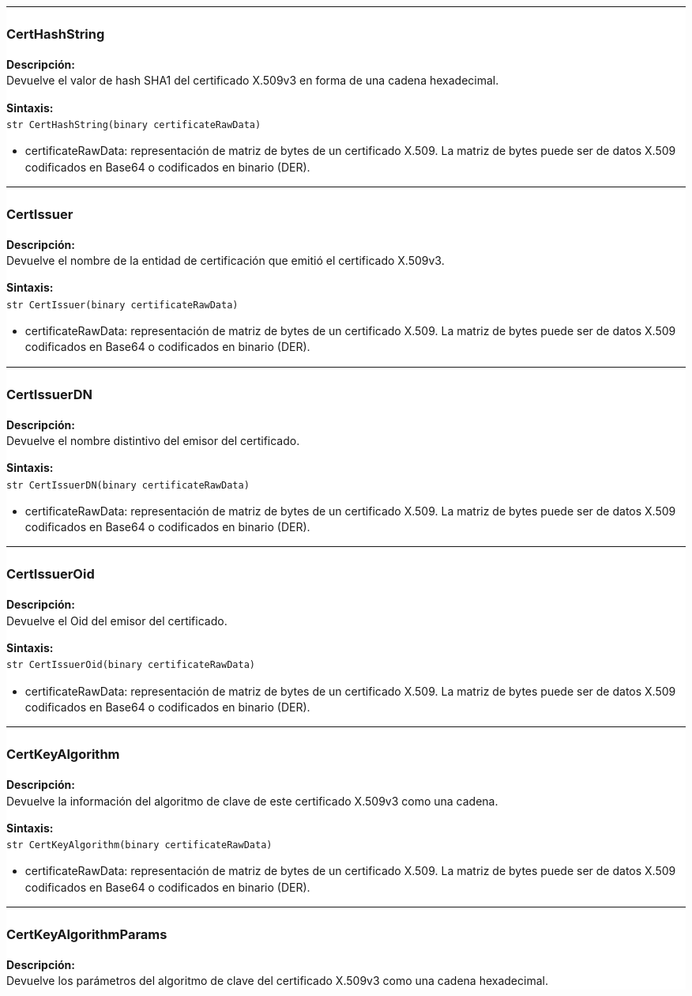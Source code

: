 - - -
### <a name="certhashstring"></a>CertHashString
**Descripción:**  
Devuelve el valor de hash SHA1 del certificado X.509v3 en forma de una cadena hexadecimal.

**Sintaxis:**  
`str CertHashString(binary certificateRawData)`  
*   certificateRawData: representación de matriz de bytes de un certificado X.509. La matriz de bytes puede ser de datos X.509 codificados en Base64 o codificados en binario (DER).

- - -
### <a name="certissuer"></a>CertIssuer
**Descripción:**  
Devuelve el nombre de la entidad de certificación que emitió el certificado X.509v3.

**Sintaxis:**  
`str CertIssuer(binary certificateRawData)`  
*   certificateRawData: representación de matriz de bytes de un certificado X.509. La matriz de bytes puede ser de datos X.509 codificados en Base64 o codificados en binario (DER).

- - -
### <a name="certissuerdn"></a>CertIssuerDN
**Descripción:**  
Devuelve el nombre distintivo del emisor del certificado.

**Sintaxis:**  
`str CertIssuerDN(binary certificateRawData)`  
*   certificateRawData: representación de matriz de bytes de un certificado X.509. La matriz de bytes puede ser de datos X.509 codificados en Base64 o codificados en binario (DER).

- - -
### <a name="certissueroid"></a>CertIssuerOid
**Descripción:**  
Devuelve el Oid del emisor del certificado.

**Sintaxis:**  
`str CertIssuerOid(binary certificateRawData)`  
*   certificateRawData: representación de matriz de bytes de un certificado X.509. La matriz de bytes puede ser de datos X.509 codificados en Base64 o codificados en binario (DER).

- - -
### <a name="certkeyalgorithm"></a>CertKeyAlgorithm
**Descripción:**  
Devuelve la información del algoritmo de clave de este certificado X.509v3 como una cadena.

**Sintaxis:**  
`str CertKeyAlgorithm(binary certificateRawData)`  
*   certificateRawData: representación de matriz de bytes de un certificado X.509. La matriz de bytes puede ser de datos X.509 codificados en Base64 o codificados en binario (DER).

- - -
### <a name="certkeyalgorithmparams"></a>CertKeyAlgorithmParams
**Descripción:**  
Devuelve los parámetros del algoritmo de clave del certificado X.509v3 como una cadena hexadecimal.
